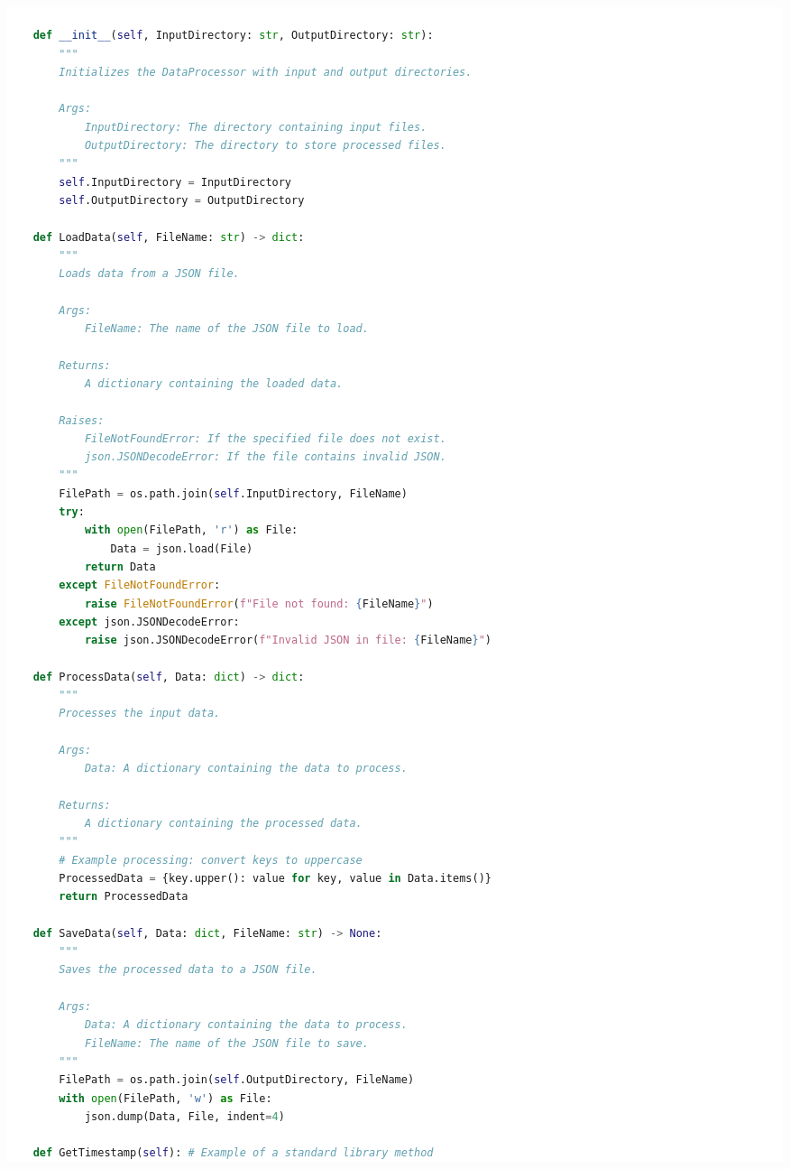 ```python

    def __init__(self, InputDirectory: str, OutputDirectory: str):
        """
        Initializes the DataProcessor with input and output directories.

        Args:
            InputDirectory: The directory containing input files.
            OutputDirectory: The directory to store processed files.
        """
        self.InputDirectory = InputDirectory
        self.OutputDirectory = OutputDirectory

    def LoadData(self, FileName: str) -> dict:
        """
        Loads data from a JSON file.

        Args:
            FileName: The name of the JSON file to load.

        Returns:
            A dictionary containing the loaded data.

        Raises:
            FileNotFoundError: If the specified file does not exist.
            json.JSONDecodeError: If the file contains invalid JSON.
        """
        FilePath = os.path.join(self.InputDirectory, FileName)
        try:
            with open(FilePath, 'r') as File:
                Data = json.load(File)
            return Data
        except FileNotFoundError:
            raise FileNotFoundError(f"File not found: {FileName}")
        except json.JSONDecodeError:
            raise json.JSONDecodeError(f"Invalid JSON in file: {FileName}")

    def ProcessData(self, Data: dict) -> dict:
        """
        Processes the input data.

        Args:
            Data: A dictionary containing the data to process.

        Returns:
            A dictionary containing the processed data.
        """
        # Example processing: convert keys to uppercase
        ProcessedData = {key.upper(): value for key, value in Data.items()}
        return ProcessedData

    def SaveData(self, Data: dict, FileName: str) -> None:
        """
        Saves the processed data to a JSON file.

        Args:
            Data: A dictionary containing the data to process.
            FileName: The name of the JSON file to save.
        """
        FilePath = os.path.join(self.OutputDirectory, FileName)
        with open(FilePath, 'w') as File:
            json.dump(Data, File, indent=4)

    def GetTimestamp(self): # Example of a standard library method
```